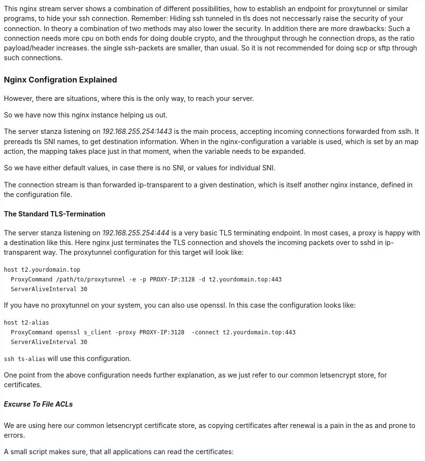 This nginx stream server shows a combination of different possibilities, how to establish an endpoint for proxytunnel or similar programs, to hide your ssh connection. Remember: Hiding ssh tunneled in tls does not neccessarly raise the security of your connection. In theory a combination of two methods may also lower the security. In addition there are more drawbacks: Such a connection needs more cpu on both ends for doing double crypto, and the throughput through he connection drops, as the ratio payload/header increases. the single ssh-packets are smaller, than usual.
So it is not recommended for doing scp or sftp through such connections.

### Nginx Configration Explained ###

However, there are situations, where this is the only way, to reach your server.

So we have now this nginx instance helping us out.

The server stanza listening on _192.168.255.254:1443_ is the main process, accepting incoming connections forwarded from sslh. It prereads tls SNI names, to get destination information. When in the nginx-configuration a variable is used, which is set by an map action, the mapping takes place just in that moment, when the variable needs to be expanded.

So we have either default values, in case there is no SNI, or values for individual SNI.

The connection stream is than forwarded ip-transparent to a given destination, which is itself another nginx instance, defined in the configuration file.

#### The Standard TLS-Termination ####

The server stanza listening on _192.168.255.254:444_ is a very basic TLS terminating endpoint. In most cases, a proxy is happy with a destination like this. Here nginx just terminates the TLS connection and shovels the incoming packets over to sshd in ip-transparent way. The proxytunnel configuration for this target will look like:

```
host t2.yourdomain.top 
  ProxyCommand /path/to/proxytunnel -e -p PROXY-IP:3128 -d t2.yourdomain.top:443
  ServerAliveInterval 30
```

If you have no proxytunnel on your system, you can also use openssl. In this case the configuration looks like:

```
host t2-alias
  ProxyCommand openssl s_client -proxy PROXY-IP:3128  -connect t2.yourdomain.top:443 
  ServerAliveInterval 30
```

`ssh ts-alias` will use this configuration.

One point from the above configuration needs further explanation, as we just refer to our common letsencrypt store, for certificates.

##### Excurse To File ACLs #####

We are using here our common letsencrypt certificate store, as copying certificates after renewal is a pain in the as and prone to errors.

A small script makes sure, that all applications can read the certificates:

